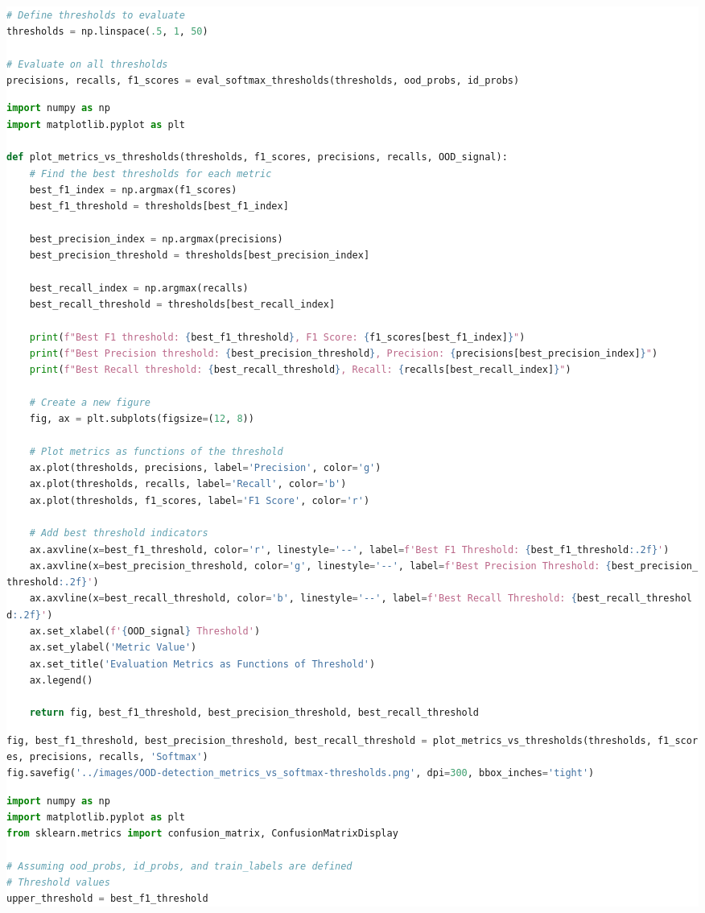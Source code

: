 ```python
# Define thresholds to evaluate
thresholds = np.linspace(.5, 1, 50)

# Evaluate on all thresholds
precisions, recalls, f1_scores = eval_softmax_thresholds(thresholds, ood_probs, id_probs)
```
```python
import numpy as np
import matplotlib.pyplot as plt

def plot_metrics_vs_thresholds(thresholds, f1_scores, precisions, recalls, OOD_signal):
    # Find the best thresholds for each metric
    best_f1_index = np.argmax(f1_scores)
    best_f1_threshold = thresholds[best_f1_index]
    
    best_precision_index = np.argmax(precisions)
    best_precision_threshold = thresholds[best_precision_index]
    
    best_recall_index = np.argmax(recalls)
    best_recall_threshold = thresholds[best_recall_index]
    
    print(f"Best F1 threshold: {best_f1_threshold}, F1 Score: {f1_scores[best_f1_index]}")
    print(f"Best Precision threshold: {best_precision_threshold}, Precision: {precisions[best_precision_index]}")
    print(f"Best Recall threshold: {best_recall_threshold}, Recall: {recalls[best_recall_index]}")

    # Create a new figure
    fig, ax = plt.subplots(figsize=(12, 8))

    # Plot metrics as functions of the threshold
    ax.plot(thresholds, precisions, label='Precision', color='g')
    ax.plot(thresholds, recalls, label='Recall', color='b')
    ax.plot(thresholds, f1_scores, label='F1 Score', color='r')
    
    # Add best threshold indicators
    ax.axvline(x=best_f1_threshold, color='r', linestyle='--', label=f'Best F1 Threshold: {best_f1_threshold:.2f}')
    ax.axvline(x=best_precision_threshold, color='g', linestyle='--', label=f'Best Precision Threshold: {best_precision_threshold:.2f}')
    ax.axvline(x=best_recall_threshold, color='b', linestyle='--', label=f'Best Recall Threshold: {best_recall_threshold:.2f}')
    ax.set_xlabel(f'{OOD_signal} Threshold')
    ax.set_ylabel('Metric Value')
    ax.set_title('Evaluation Metrics as Functions of Threshold')
    ax.legend()

    return fig, best_f1_threshold, best_precision_threshold, best_recall_threshold

```
```python
fig, best_f1_threshold, best_precision_threshold, best_recall_threshold = plot_metrics_vs_thresholds(thresholds, f1_scores, precisions, recalls, 'Softmax')
fig.savefig('../images/OOD-detection_metrics_vs_softmax-thresholds.png', dpi=300, bbox_inches='tight')

```
```python
import numpy as np
import matplotlib.pyplot as plt
from sklearn.metrics import confusion_matrix, ConfusionMatrixDisplay

# Assuming ood_probs, id_probs, and train_labels are defined
# Threshold values
upper_threshold = best_f1_threshold
```